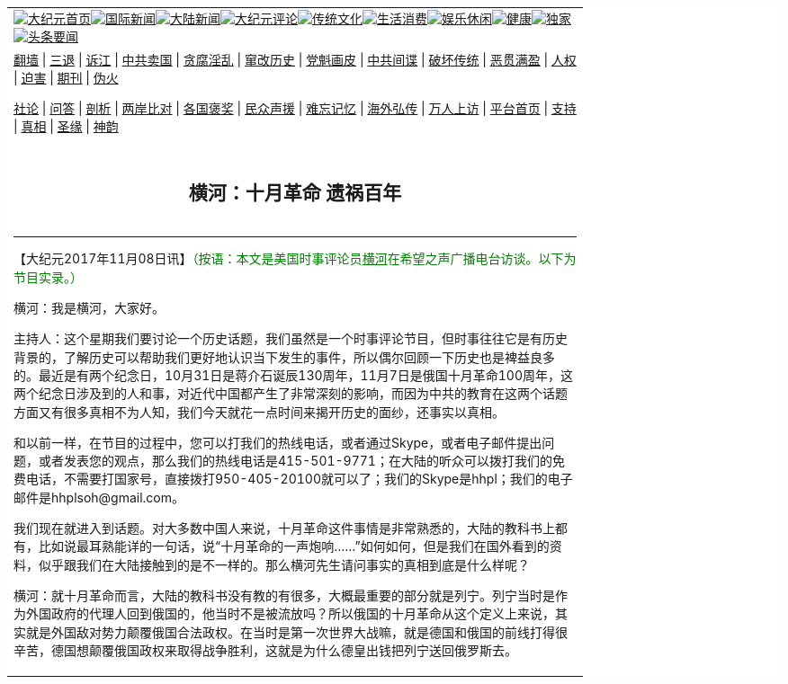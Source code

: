 <a name="1" id="1" target="_blank"></a><span id="1"></span>
<table align=center border="0"><tr><td colspan="2" VALIGN=TOP><a href="https://github.com/19920513/djy/blob/master/gb/nf1351518.md#1"><img src="https://raw.githubusercontent.com/19920513/www/master/t/djy/1.jpg" title="大纪元首页" alt="大纪元首页"></a><a href="https://github.com/19920513/djy/blob/master/gb/n24hr.md#1"><img src="https://raw.githubusercontent.com/19920513/www/master/t/djy/3.jpg" title="国际新闻" alt="国际新闻"></a><a href="https://github.com/19920513/djy/blob/master/gb/nsc413.md#1"><img src="https://raw.githubusercontent.com/19920513/www/master/t/djy/4.jpg" title="大陆新闻" alt="大陆新闻"></a><a href="https://github.com/19920513/djy/blob/master/gb/news392.md#1"><img src="https://raw.githubusercontent.com/19920513/www/master/t/djy/5.jpg" title="大纪元评论" alt="大纪元评论"></a><a href="https://github.com/19920513/djy/blob/master/gb/news2007.md#1"><img src="https://raw.githubusercontent.com/19920513/www/master/t/djy/6.jpg" title="传统文化" alt="传统文化"></a><a href="https://github.com/19920513/djy/blob/master/gb/news2008.md#1"><img src="https://raw.githubusercontent.com/19920513/www/master/t/djy/7.jpg" title="生活消费" alt="生活消费"></a><a href="https://github.com/19920513/djy/blob/master/gb/ncyule.md#1"><img src="https://raw.githubusercontent.com/19920513/www/master/t/djy/8.jpg" title="娱乐休闲" alt="娱乐休闲"></a><a href="https://github.com/19920513/djy/blob/master/gb/nsc1002.md#1"><img src="https://raw.githubusercontent.com/19920513/www/master/t/djy/9.jpg" title="健康" alt="健康"></a><a href="https://github.com/19920513/djy/blob/master/gb/nf6092.md#1"><img src="https://raw.githubusercontent.com/19920513/www/master/t/djy/10a.jpg" title="独家" alt="独家"></a><a href="https://github.com/19920513/djy/blob/master/gb/nf4514.md#1"><img src="https://raw.githubusercontent.com/19920513/www/master/t/djy/12a.jpg" title="头条要闻" alt="头条要闻"></a></td></tr>
<tr><td colspan="2" VALIGN=TOP><a target="_blank" href="https://github.com/19920513/www/blob/master/README.md?zsrh#1">翻墙</a> | <a target="_blank" href="https://github.com/19920513/djy/blob/master/gb/nf5657.md#1">三退</a> | <a target="_blank" href="https://github.com/19920513/djy/blob/master/gb/nf6124.md#1">诉江</a> | <a target="_blank" href="https://github.com/19920513/djy/blob/master/gb/nf1176117.md#1">中共卖国</a> | <a target="_blank" href="https://github.com/19920513/djy/blob/master/gb/nf5773.md#1">贪腐淫乱</a> | <a target="_blank" href="https://github.com/19920513/djy/blob/master/gb/nf1176115.md#1">窜改历史</a> | <a target="_blank" href="https://github.com/19920513/djy/blob/master/gb/nf1176107.md#1">党魁画皮</a> | <a target="_blank" href="https://github.com/19920513/djy/blob/master/gb/nf1320400.md#1">中共间谍</a> | <a target="_blank" href="https://github.com/19920513/djy/blob/master/gb/nf1176114.md#1">破坏传统</a> | <a target="_blank" href="https://github.com/19920513/ntdtv/blob/master/gb/prog447_1.md#1">恶贯满盈</a> | <a target="_blank" href="https://github.com/19920513/djy/blob/master/gb/ncid278.md#1">人权</a> | <a target="_blank" href="https://github.com/19920513/djy/blob/master/gb/nf1176111.md#1">迫害</a> | <a target="_blank" href="https://gitlab.com/szzdlab/mh-qikan/blob/master/README.md#1">期刊</a> | <a target="_blank" href="https://github.com/19920513/djy/blob/master/gb/nf5562.md#1">伪火</a></p><p><a target="_blank" href="https://github.com/19920513/djy/blob/master/gb/9p.md#1">社论</a> | <a target="_blank" href="https://github.com/19920513/djy/blob/master/gb/nf4378.md#1">问答</a> | <a target="_blank" href="https://github.com/19920513/djy/blob/master/gb/nf5792.md#1">剖析</a> | <a target="_blank" href="https://github.com/19920513/djy/blob/master/gb/nf5735.md#1">两岸比对</a> | <a target="_blank" href="https://github.com/19920513/djy/blob/master/gb/nf6119.md#1">各国褒奖</a> | <a target="_blank" href="https://github.com/19920513/djy/blob/master/gb/nf6120.md#1">民众声援</a> | <a target="_blank" href="https://github.com/19920513/djy/blob/master/gb/nf1188594.md#1">难忘记忆</a> | <a target="_blank" href="https://github.com/19920513/djy/blob/master/gb/nf3180.md#1">海外弘传</a> | <a target="_blank" href="https://github.com/19920513/djy/blob/master/gb/nf5410.md#1">万人上访</a> | <a target="_blank" href="https://github.com/19920513/www/blob/master/README.md?zsrh#1">平台首页</a> | <a target="_blank" href="https://github.com/19920513/djy/blob/master/gb/nf4386.md#1">支持</a> | <a target="_blank" href="https://github.com/19920513/djy/blob/master/gb/nf4389.md#1">真相</a> | <a target="_blank" href="https://github.com/19920513/djy/blob/master/gb/nf5790.md#1">圣缘</a> | <a target="_blank" href="https://github.com/19920513/djy/blob/master/gb/nf4786.md#1">神韵</a></td></tr>
<tr><td VALIGN=TOP width="626"><h2 align=center>横河：十月革命 遗祸百年</h2>

<h6></h6>
<hr>
	<p>【大纪元2017年11月08日讯】<span style="color: #008000">（按语：本文是美国时事评论员<a style="color: #008000" href="https://github.com/19920513/djy/blob/master/gb/tag/%e6%a9%ab%e6%b2%b3.md#1">横河</a>在希望之声广播电台访谈。以下为节目实录。）</span></p>
<p>横河：我是横河，大家好。</p>
<p>主持人：这个星期我们要讨论一个历史话题，我们虽然是一个时事评论节目，但时事往往它是有历史背景的，了解历史可以帮助我们更好地认识当下发生的事件，所以偶尔回顾一下历史也是裨益良多的。最近是有两个纪念日，10月31日是蒋介石诞辰130周年，11月7日是俄国<ahref="https://github.com/19920513/djy/blob/master/gb/tag/%E5%8D%81%E6%9C%88%E9%9D%A9%E5%91%BD.md#1">十月革命</a>100周年，这两个纪念日涉及到的人和事，对近代中国都产生了非常深刻的影响，而因为中共的教育在这两个话题方面又有很多真相不为人知，我们今天就花一点时间来揭开历史的面纱，还事实以真相。</p>
<p>和以前一样，在节目的过程中，您可以打我们的热线电话，或者通过Skype，或者电子邮件提出问题，或者发表您的观点，那么我们的热线电话是415-501-9771；在大陆的听众可以拨打我们的免费电话，不需要打国家号，直接拨打950-405-20100就可以了；我们的Skype是hhpl；我们的电子邮件是hhplsoh@gmail.com。</p>
<p>我们现在就进入到话题。对大多数中国人来说，<ahref="https://github.com/19920513/djy/blob/master/gb/tag/%E5%8D%81%E6%9C%88%E9%9D%A9%E5%91%BD.md#1">十月革命</a>这件事情是非常熟悉的，大陆的教科书上都有，比如说最耳熟能详的一句话，说“十月革命的一声炮响……”如何如何，但是我们在国外看到的资料，似乎跟我们在大陆接触到的是不一样的。那么横河先生请问事实的真相到底是什么样呢？</p>
<p>横河：就十月革命而言，大陆的教科书没有教的有很多，大概最重要的部分就是<ahref="https://github.com/19920513/djy/blob/master/gb/tag/%E5%88%97%E5%AE%81.md#1">列宁</a>。列宁当时是作为外国政府的代理人回到俄国的，他当时不是被流放吗？所以俄国的十月革命从这个定义上来说，其实就是外国敌对势力颠覆俄国合法政权。在当时是第一次世界大战嘛，就是德国和俄国的前线打得很辛苦，德国想颠覆俄国政权来取得战争胜利，这就是为什么德皇出钱把列宁送回俄罗斯去。</p>